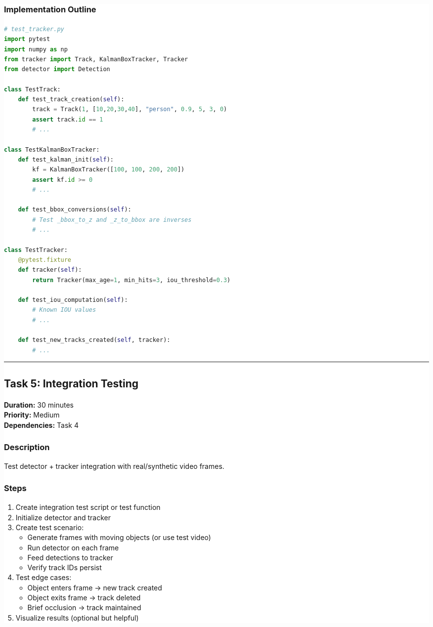 ### Implementation Outline
```python
# test_tracker.py
import pytest
import numpy as np
from tracker import Track, KalmanBoxTracker, Tracker
from detector import Detection

class TestTrack:
    def test_track_creation(self):
        track = Track(1, [10,20,30,40], "person", 0.9, 5, 3, 0)
        assert track.id == 1
        # ...

class TestKalmanBoxTracker:
    def test_kalman_init(self):
        kf = KalmanBoxTracker([100, 100, 200, 200])
        assert kf.id >= 0
        # ...
    
    def test_bbox_conversions(self):
        # Test _bbox_to_z and _z_to_bbox are inverses
        # ...

class TestTracker:
    @pytest.fixture
    def tracker(self):
        return Tracker(max_age=1, min_hits=3, iou_threshold=0.3)
    
    def test_iou_computation(self):
        # Known IOU values
        # ...
    
    def test_new_tracks_created(self, tracker):
        # ...
```

---

## Task 5: Integration Testing

**Duration:** 30 minutes  
**Priority:** Medium  
**Dependencies:** Task 4

### Description
Test detector + tracker integration with real/synthetic video frames.

### Steps
1. Create integration test script or test function
2. Initialize detector and tracker
3. Create test scenario:
   - Generate frames with moving objects (or use test video)
   - Run detector on each frame
   - Feed detections to tracker
   - Verify track IDs persist
4. Test edge cases:
   - Object enters frame → new track created
   - Object exits frame → track deleted
   - Brief occlusion → track maintained
5. Visualize results (optional but helpful)
